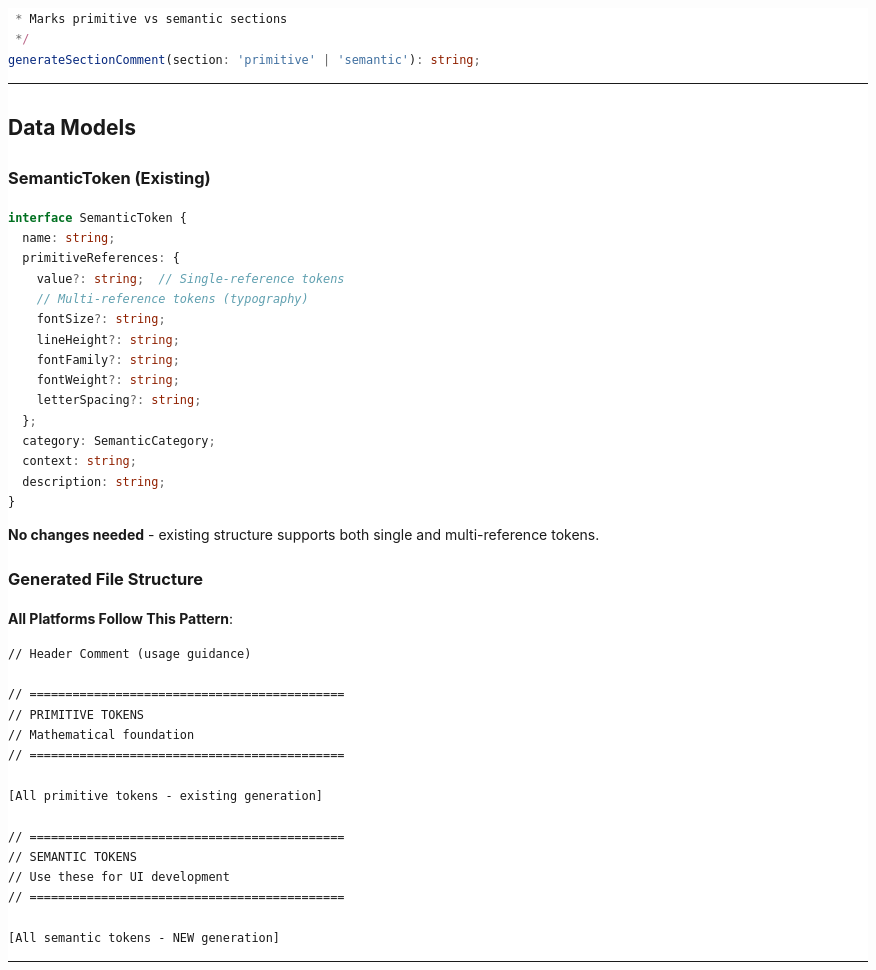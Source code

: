 ```typescript
 * Marks primitive vs semantic sections
 */
generateSectionComment(section: 'primitive' | 'semantic'): string;
```

---

## Data Models

### SemanticToken (Existing)

```typescript
interface SemanticToken {
  name: string;
  primitiveReferences: {
    value?: string;  // Single-reference tokens
    // Multi-reference tokens (typography)
    fontSize?: string;
    lineHeight?: string;
    fontFamily?: string;
    fontWeight?: string;
    letterSpacing?: string;
  };
  category: SemanticCategory;
  context: string;
  description: string;
}
```

**No changes needed** - existing structure supports both single and multi-reference tokens.

### Generated File Structure

**All Platforms Follow This Pattern**:

```
// Header Comment (usage guidance)

// ============================================
// PRIMITIVE TOKENS
// Mathematical foundation
// ============================================

[All primitive tokens - existing generation]

// ============================================
// SEMANTIC TOKENS  
// Use these for UI development
// ============================================

[All semantic tokens - NEW generation]
```

---